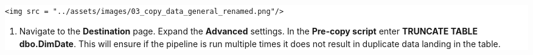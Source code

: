     <img src = "../assets/images/03_copy_data_general_renamed.png"/>

1. Navigate to the **Destination** page. Expand the **Advanced** settings. In the **Pre-copy script** enter **TRUNCATE TABLE dbo.DimDate**. This will ensure if the pipeline is run multiple times it does not result in duplicate data landing in the table.
